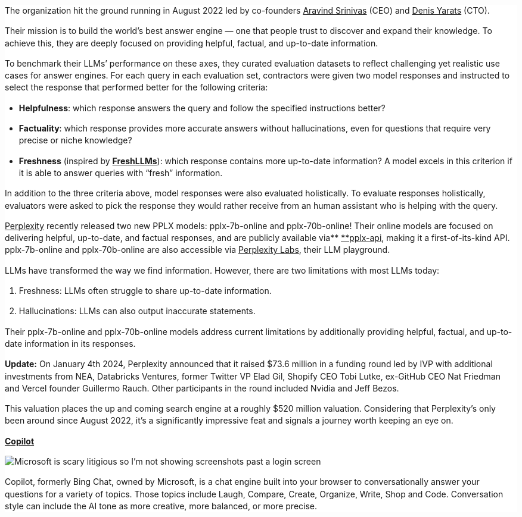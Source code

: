 The organization hit the ground running in August 2022 led by co-founders [Aravind Srinivas](https://www.linkedin.com/in/aravind-srinivas-16051987/) (CEO) and [Denis Yarats](https://www.linkedin.com/in/denisyarats/) (CTO).

Their mission is to build the world’s best answer engine — one that people trust to discover and expand their knowledge. To achieve this, they are deeply focused on providing helpful, factual, and up-to-date information.

To benchmark their LLMs’ performance on these axes, they curated evaluation datasets to reflect challenging yet realistic use cases for answer engines. For each query in each evaluation set, contractors were given two model responses and instructed to select the response that performed better for the following criteria:

* **Helpfulness**: which response answers the query and follow the specified instructions better?

* **Factuality**: which response provides more accurate answers without hallucinations, even for questions that require very precise or niche knowledge?

* **Freshness** (inspired by **[FreshLLMs](https://arxiv.org/abs/2310.03214)**): which response contains more up-to-date information? A model excels in this criterion if it is able to answer queries with “fresh” information.

In addition to the three criteria above, model responses were also evaluated holistically. To evaluate responses holistically, evaluators were asked to pick the response they would rather receive from an human assistant who is helping with the query.

[Perplexity](https://www.perplexity.ai/) recently released two new PPLX models: pplx-7b-online and pplx-70b-online! Their online models are focused on delivering helpful, up-to-date, and factual responses, and are publicly available via** [**pplx-api](https://docs.perplexity.ai/docs), making it a first-of-its-kind API. pplx-7b-online and pplx-70b-online are also accessible via [Perplexity Labs](https://labs.perplexity.ai/), their LLM playground.

LLMs have transformed the way we find information. However, there are two limitations with most LLMs today:

1. Freshness: LLMs often struggle to share up-to-date information.

2. Hallucinations: LLMs can also output inaccurate statements.

Their pplx-7b-online and pplx-70b-online models address current limitations by additionally providing helpful, factual, and up-to-date information in its responses.

**Update:** On January 4th 2024, Perplexity announced that it raised $73.6 million in a funding round led by IVP with additional investments from NEA, Databricks Ventures, former Twitter VP Elad Gil, Shopify CEO Tobi Lutke, ex-GitHub CEO Nat Friedman and Vercel founder Guillermo Rauch. Other participants in the round included Nvidia and Jeff Bezos.

This valuation places the up and coming search engine at a roughly $520 million valuation. Considering that Perplexity’s only been around since August 2022, it’s a significantly impressive feat and signals a journey worth keeping an eye on.

[**Copilot**](https://copilot.microsoft.com/)

![Microsoft is scary litigious so I’m not showing screenshots past a login screen](https://cdn-images-1.medium.com/max/2000/1*WPM4UlgwklDtr3N90jTKtw.png)

Copilot, formerly Bing Chat, owned by Microsoft, is a chat engine built into your browser to conversationally answer your questions for a variety of topics. Those topics include Laugh, Compare, Create, Organize, Write, Shop and Code. Conversation style can include the AI tone as more creative, more balanced, or more precise.
